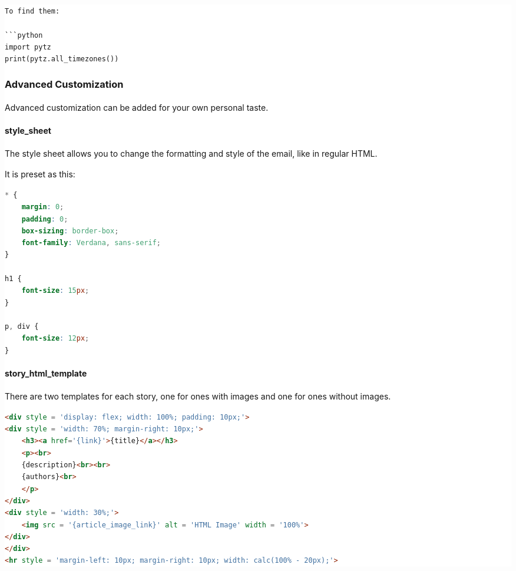 ```
To find them:

```python
import pytz
print(pytz.all_timezones())
```

### Advanced Customization

Advanced customization can be added for your own personal taste.

#### style_sheet

The style sheet allows you to change the formatting and style of the email, like in regular HTML.

It is preset as this:

```css
* {
    margin: 0;
    padding: 0;
    box-sizing: border-box;
    font-family: Verdana, sans-serif;
}

h1 {
    font-size: 15px;
}

p, div {
    font-size: 12px;
}
```

#### story_html_template

There are two templates for each story, one for ones with images and one for ones without images.

```html
<div style = 'display: flex; width: 100%; padding: 10px;'>
<div style = 'width: 70%; margin-right: 10px;'>
    <h3><a href='{link}'>{title}</a></h3>
    <p><br>
    {description}<br><br>
    {authors}<br>
    </p>
</div>
<div style = 'width: 30%;'>
    <img src = '{article_image_link}' alt = 'HTML Image' width = '100%'>
</div>
</div>
<hr style = 'margin-left: 10px; margin-right: 10px; width: calc(100% - 20px);'>
```

